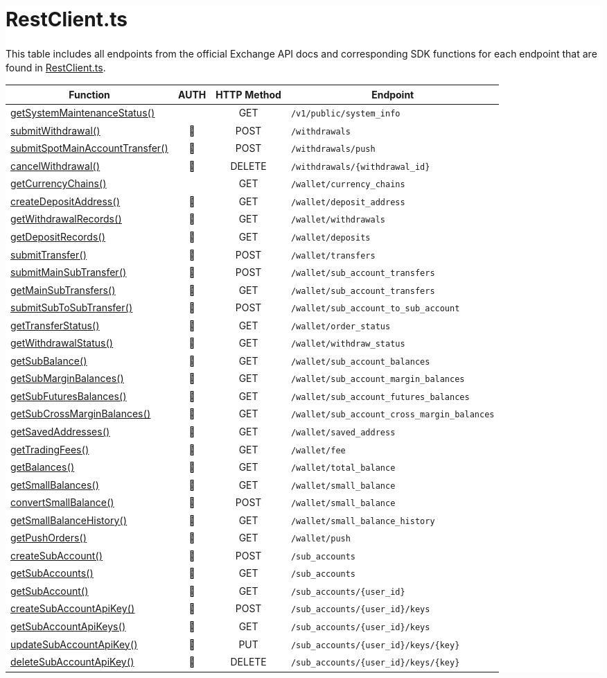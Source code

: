 
# RestClient.ts

This table includes all endpoints from the official Exchange API docs and corresponding SDK functions for each endpoint that are found in [RestClient.ts](/src/RestClient.ts). 

| Function | AUTH | HTTP Method | Endpoint |
| -------- | :------: | :------: | -------- |
| [getSystemMaintenanceStatus()](https://github.com/tiagosiebler/gateio-api/blob/master/src/RestClient.ts#L412) |  | GET | `/v1/public/system_info` |
| [submitWithdrawal()](https://github.com/tiagosiebler/gateio-api/blob/master/src/RestClient.ts#L429) | :closed_lock_with_key:  | POST | `/withdrawals` |
| [submitSpotMainAccountTransfer()](https://github.com/tiagosiebler/gateio-api/blob/master/src/RestClient.ts#L443) | :closed_lock_with_key:  | POST | `/withdrawals/push` |
| [cancelWithdrawal()](https://github.com/tiagosiebler/gateio-api/blob/master/src/RestClient.ts#L459) | :closed_lock_with_key:  | DELETE | `/withdrawals/{withdrawal_id}` |
| [getCurrencyChains()](https://github.com/tiagosiebler/gateio-api/blob/master/src/RestClient.ts#L476) |  | GET | `/wallet/currency_chains` |
| [createDepositAddress()](https://github.com/tiagosiebler/gateio-api/blob/master/src/RestClient.ts#L486) | :closed_lock_with_key:  | GET | `/wallet/deposit_address` |
| [getWithdrawalRecords()](https://github.com/tiagosiebler/gateio-api/blob/master/src/RestClient.ts#L500) | :closed_lock_with_key:  | GET | `/wallet/withdrawals` |
| [getDepositRecords()](https://github.com/tiagosiebler/gateio-api/blob/master/src/RestClient.ts#L514) | :closed_lock_with_key:  | GET | `/wallet/deposits` |
| [submitTransfer()](https://github.com/tiagosiebler/gateio-api/blob/master/src/RestClient.ts#L533) | :closed_lock_with_key:  | POST | `/wallet/transfers` |
| [submitMainSubTransfer()](https://github.com/tiagosiebler/gateio-api/blob/master/src/RestClient.ts#L545) | :closed_lock_with_key:  | POST | `/wallet/sub_account_transfers` |
| [getMainSubTransfers()](https://github.com/tiagosiebler/gateio-api/blob/master/src/RestClient.ts#L559) | :closed_lock_with_key:  | GET | `/wallet/sub_account_transfers` |
| [submitSubToSubTransfer()](https://github.com/tiagosiebler/gateio-api/blob/master/src/RestClient.ts#L573) | :closed_lock_with_key:  | POST | `/wallet/sub_account_to_sub_account` |
| [getTransferStatus()](https://github.com/tiagosiebler/gateio-api/blob/master/src/RestClient.ts#L588) | :closed_lock_with_key:  | GET | `/wallet/order_status` |
| [getWithdrawalStatus()](https://github.com/tiagosiebler/gateio-api/blob/master/src/RestClient.ts#L604) | :closed_lock_with_key:  | GET | `/wallet/withdraw_status` |
| [getSubBalance()](https://github.com/tiagosiebler/gateio-api/blob/master/src/RestClient.ts#L619) | :closed_lock_with_key:  | GET | `/wallet/sub_account_balances` |
| [getSubMarginBalances()](https://github.com/tiagosiebler/gateio-api/blob/master/src/RestClient.ts#L634) | :closed_lock_with_key:  | GET | `/wallet/sub_account_margin_balances` |
| [getSubFuturesBalances()](https://github.com/tiagosiebler/gateio-api/blob/master/src/RestClient.ts#L646) | :closed_lock_with_key:  | GET | `/wallet/sub_account_futures_balances` |
| [getSubCrossMarginBalances()](https://github.com/tiagosiebler/gateio-api/blob/master/src/RestClient.ts#L659) | :closed_lock_with_key:  | GET | `/wallet/sub_account_cross_margin_balances` |
| [getSavedAddresses()](https://github.com/tiagosiebler/gateio-api/blob/master/src/RestClient.ts#L671) | :closed_lock_with_key:  | GET | `/wallet/saved_address` |
| [getTradingFees()](https://github.com/tiagosiebler/gateio-api/blob/master/src/RestClient.ts#L681) | :closed_lock_with_key:  | GET | `/wallet/fee` |
| [getBalances()](https://github.com/tiagosiebler/gateio-api/blob/master/src/RestClient.ts#L702) | :closed_lock_with_key:  | GET | `/wallet/total_balance` |
| [getSmallBalances()](https://github.com/tiagosiebler/gateio-api/blob/master/src/RestClient.ts#L711) | :closed_lock_with_key:  | GET | `/wallet/small_balance` |
| [convertSmallBalance()](https://github.com/tiagosiebler/gateio-api/blob/master/src/RestClient.ts#L721) | :closed_lock_with_key:  | POST | `/wallet/small_balance` |
| [getSmallBalanceHistory()](https://github.com/tiagosiebler/gateio-api/blob/master/src/RestClient.ts#L734) | :closed_lock_with_key:  | GET | `/wallet/small_balance_history` |
| [getPushOrders()](https://github.com/tiagosiebler/gateio-api/blob/master/src/RestClient.ts#L746) | :closed_lock_with_key:  | GET | `/wallet/push` |
| [createSubAccount()](https://github.com/tiagosiebler/gateio-api/blob/master/src/RestClient.ts#L761) | :closed_lock_with_key:  | POST | `/sub_accounts` |
| [getSubAccounts()](https://github.com/tiagosiebler/gateio-api/blob/master/src/RestClient.ts#L772) | :closed_lock_with_key:  | GET | `/sub_accounts` |
| [getSubAccount()](https://github.com/tiagosiebler/gateio-api/blob/master/src/RestClient.ts#L782) | :closed_lock_with_key:  | GET | `/sub_accounts/{user_id}` |
| [createSubAccountApiKey()](https://github.com/tiagosiebler/gateio-api/blob/master/src/RestClient.ts#L792) | :closed_lock_with_key:  | POST | `/sub_accounts/{user_id}/keys` |
| [getSubAccountApiKeys()](https://github.com/tiagosiebler/gateio-api/blob/master/src/RestClient.ts#L804) | :closed_lock_with_key:  | GET | `/sub_accounts/{user_id}/keys` |
| [updateSubAccountApiKey()](https://github.com/tiagosiebler/gateio-api/blob/master/src/RestClient.ts#L816) | :closed_lock_with_key:  | PUT | `/sub_accounts/{user_id}/keys/{key}` |
| [deleteSubAccountApiKey()](https://github.com/tiagosiebler/gateio-api/blob/master/src/RestClient.ts#L827) | :closed_lock_with_key:  | DELETE | `/sub_accounts/{user_id}/keys/{key}` |
